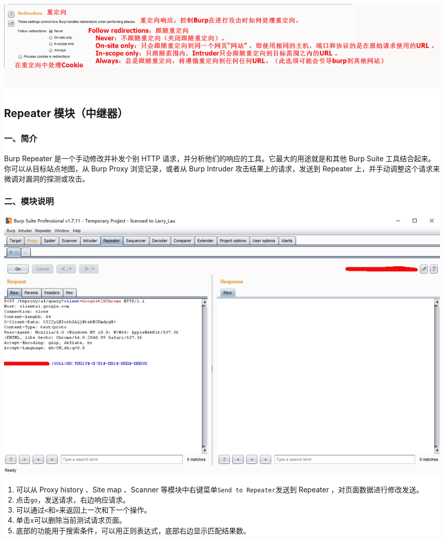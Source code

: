 ![](https://github.com/TWater/BurpSuite/raw/master/Picture/5.12.png)

<h2 id="6">Repeater 模块（中继器）</h2>

### 一、简介
Burp Repeater 是一个手动修改并补发个别 HTTP 请求，并分析他们的响应的工具。它最大的用途就是和其他 Burp Suite 工具结合起来。你可以从目标站点地图，从 Burp Proxy 浏览记录，或者从 Burp Intruder 攻击结果上的请求，发送到 Repeater 上，并手动调整这个请求来微调对漏洞的探测或攻击。

### 二、模块说明

![](https://github.com/TWater/BurpSuite/raw/master/Picture/6.1.png)

1. 可以从 Proxy history 、Site map 、Scanner 等模块中右键菜单`Send to Repeater`发送到 Repeater ，对页面数据进行修改发送。
2. 点击`go`，发送请求，右边响应请求。
3. 可以通过`<`和`>`来返回上一次和下一个操作。
4. 单击`x`可以删除当前测试请求页面。
5. 底部的功能用于搜索条件，可以用正则表达式，底部右边显示匹配结果数。
